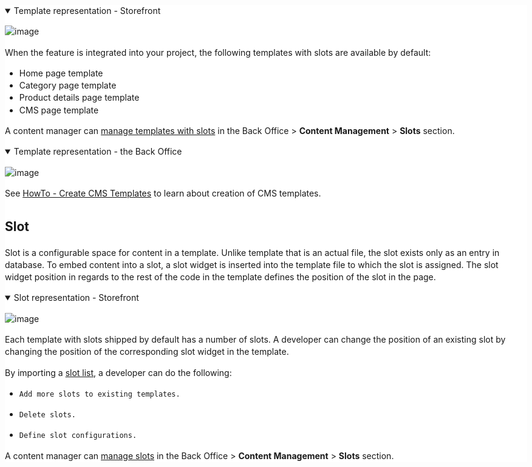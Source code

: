 <details open>
    <summary markdown='span'>Template representation - Storefront</summary>

![image](https://spryker.s3.eu-central-1.amazonaws.com/docs/Features/CMS/Templates+%26+Slots/Templates+%26+Slots+Feature+Overview/storefront-+template.png)

</details>



When the feature is integrated into your project, the following templates with slots are available by default:

* Home page template
* Category page template
* Product details page template
* CMS page template

A content manager can [manage templates with slots](/docs/scos/user/back-office-user-guides/{{page.version}}/content/slots/managing-slots.html) in the Back Office > **Content Management** > **Slots** section.
<details open>
    <summary markdown='span'>Template representation - the Back Office</summary>

![image](https://spryker.s3.eu-central-1.amazonaws.com/docs/Features/CMS/Templates+%26+Slots/Templates+%26+Slots+Feature+Overview/back-office-template.png)


</details>

See [HowTo - Create CMS Templates](/docs/scos/dev/tutorials-and-howtos/howtos/feature-howtos/cms/howto-create-cms-templates.html) to learn about creation of CMS templates.



## Slot
Slot is a configurable space for content in a template. Unlike template that is an actual file, the slot exists only as an entry in database. To embed content into a slot, a slot widget is inserted into the template file to which the slot is assigned. The slot widget position in regards to the rest of the code in the template defines the position of the slot in the page.

<details open>
    <summary markdown='span'>Slot representation - Storefront</summary>

![image](https://spryker.s3.eu-central-1.amazonaws.com/docs/Features/CMS/Templates+%26+Slots/Templates+%26+Slots+Feature+Overview/storefront-slot.png)


</details>

Each template with slots shipped by default has a number of slots. A developer can change the position of an existing slot by changing the position of the corresponding slot widget in the template.

By importing a [slot list](#slot-list), a developer can do the following:

*     Add more slots to existing templates.
*     Delete slots.
*     Define slot configurations.

A content manager can [manage slots](/docs/scos/user/back-office-user-guides/{{page.version}}/content/slots/managing-slots.html) in the Back Office > **Content Management** > **Slots** section.

